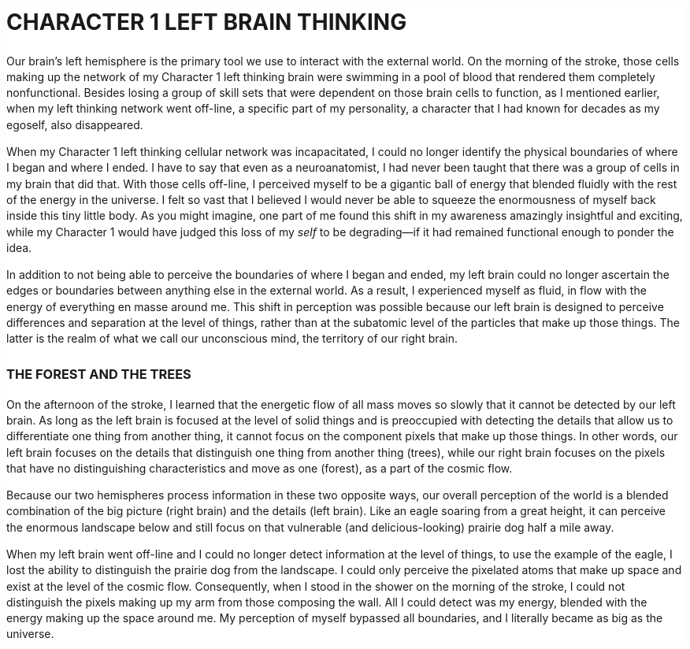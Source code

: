 # CHARACTER 1 LEFT BRAIN THINKING

Our brain’s left hemisphere is the primary tool we use to interact with the
external world. On the morning of the stroke, those cells making up the
network of my Character 1 left thinking brain were swimming in a pool of
blood that rendered them completely nonfunctional. Besides losing a group
of skill sets that were dependent on those brain cells to function, as I
mentioned earlier, when my left thinking network went off-line, a specific
part of my personality, a character that I had known for decades as my egoself, also disappeared.

When my Character 1 left thinking cellular network was incapacitated, I
could no longer identify the physical boundaries of where I began and
where I ended. I have to say that even as a neuroanatomist, I had never been
taught that there was a group of cells in my brain that did that. With those
cells off-line, I perceived myself to be a gigantic ball of energy that blended
fluidly with the rest of the energy in the universe. I felt so vast that I
believed I would never be able to squeeze the enormousness of myself back
inside this tiny little body. As you might imagine, one part of me found this
shift in my awareness amazingly insightful and exciting, while my
Character 1 would have judged this loss of my _self_ to be degrading—if it
had remained functional enough to ponder the idea.

In addition to not being able to perceive the boundaries of where I began
and ended, my left brain could no longer ascertain the edges or boundaries
between anything else in the external world. As a result, I experienced
myself as fluid, in flow with the energy of everything en masse around me.
This shift in perception was possible because our left brain is designed to
perceive differences and separation at the level of things, rather than at the
subatomic level of the particles that make up those things. The latter is the
realm of what we call our unconscious mind, the territory of our right brain.



### **THE FOREST AND THE TREES**

On the afternoon of the stroke, I learned that the energetic flow of all
mass moves so slowly that it cannot be detected by our left brain. As long
as the left brain is focused at the level of solid things and is preoccupied
with detecting the details that allow us to differentiate one thing from
another thing, it cannot focus on the component pixels that make up those
things. In other words, our left brain focuses on the details that distinguish
one thing from another thing (trees), while our right brain focuses on the
pixels that have no distinguishing characteristics and move as one (forest),
as a part of the cosmic flow.

Because our two hemispheres process information in these two opposite
ways, our overall perception of the world is a blended combination of the
big picture (right brain) and the details (left brain). Like an eagle soaring
from a great height, it can perceive the enormous landscape below and still
focus on that vulnerable (and delicious-looking) prairie dog half a mile away.

When my left brain went off-line and I could no longer detect
information at the level of things, to use the example of the eagle, I lost the
ability to distinguish the prairie dog from the landscape. I could only
perceive the pixelated atoms that make up space and exist at the level of the
cosmic flow. Consequently, when I stood in the shower on the morning of
the stroke, I could not distinguish the pixels making up my arm from those
composing the wall. All I could detect was my energy, blended with the
energy making up the space around me. My perception of myself bypassed
all boundaries, and I literally became as big as the universe.
